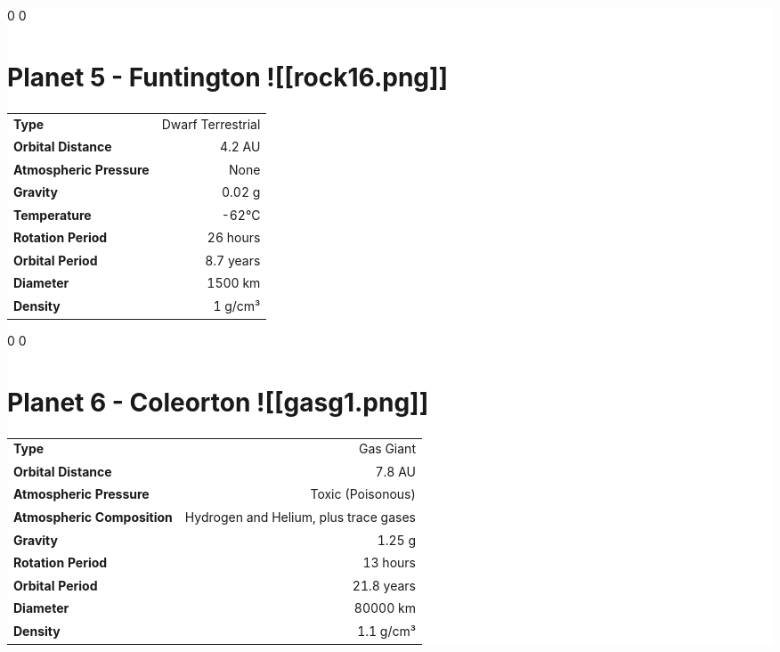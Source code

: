 

0
0



# Planet 5 - Funtington ![[rock16.png]]
|                             |                           |
| --------------------------- | -------------------------:|
| **Type**                    |             Dwarf Terrestrial |
| **Orbital Distance**        |   4.2 AU |
| **Atmospheric Pressure**    |       None |
| **Gravity**                 |        0.02 g |
| **Temperature**             |    -62°C |
| **Rotation Period**         |  26 hours |
| **Orbital Period** | 8.7 years |
| **Diameter**                |      1500 km | 
| **Density**                 |    1 g/cm³ |



0
0



# Planet 6 - Coleorton ![[gasg1.png]]
|                             |                           |
| --------------------------- | -------------------------:|
| **Type**                    |             Gas Giant |
| **Orbital Distance**        |   7.8 AU |
| **Atmospheric Pressure**    |       Toxic (Poisonous) |
| **Atmospheric Composition** |      Hydrogen and Helium, plus trace gases |
| **Gravity**                 |        1.25 g |
| **Rotation Period**         |  13 hours |
| **Orbital Period** | 21.8 years |
| **Diameter**                |      80000 km | 
| **Density**                 |    1.1 g/cm³ |

